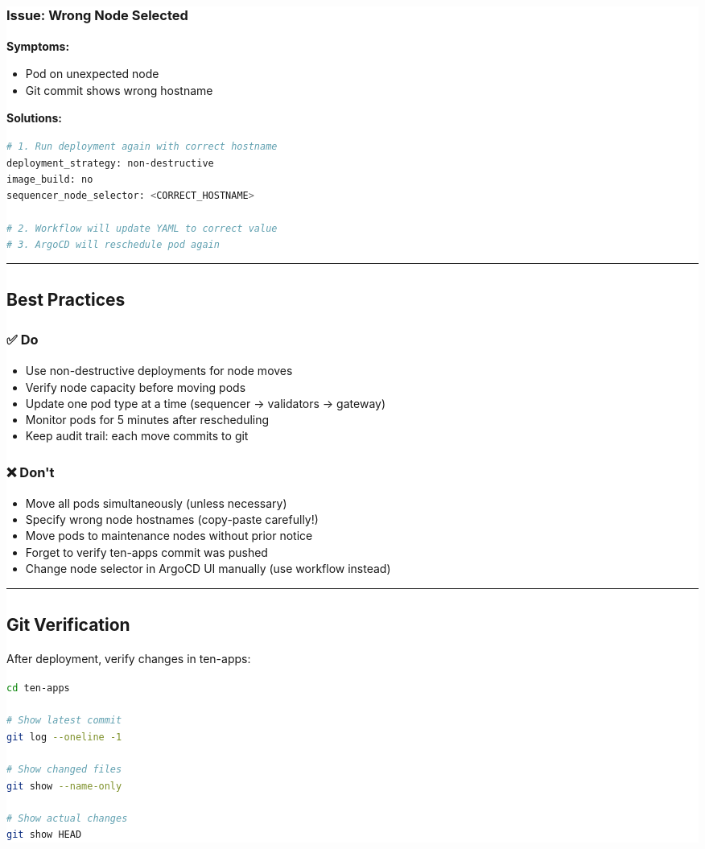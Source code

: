 ### Issue: Wrong Node Selected

**Symptoms:**
- Pod on unexpected node
- Git commit shows wrong hostname

**Solutions:**
```bash
# 1. Run deployment again with correct hostname
deployment_strategy: non-destructive
image_build: no
sequencer_node_selector: <CORRECT_HOSTNAME>

# 2. Workflow will update YAML to correct value
# 3. ArgoCD will reschedule pod again
```

---

## Best Practices

### ✅ Do

- Use non-destructive deployments for node moves
- Verify node capacity before moving pods
- Update one pod type at a time (sequencer → validators → gateway)
- Monitor pods for 5 minutes after rescheduling
- Keep audit trail: each move commits to git

### ❌ Don't

- Move all pods simultaneously (unless necessary)
- Specify wrong node hostnames (copy-paste carefully!)
- Move pods to maintenance nodes without prior notice
- Forget to verify ten-apps commit was pushed
- Change node selector in ArgoCD UI manually (use workflow instead)

---

## Git Verification

After deployment, verify changes in ten-apps:

```bash
cd ten-apps

# Show latest commit
git log --oneline -1

# Show changed files
git show --name-only

# Show actual changes
git show HEAD
```
